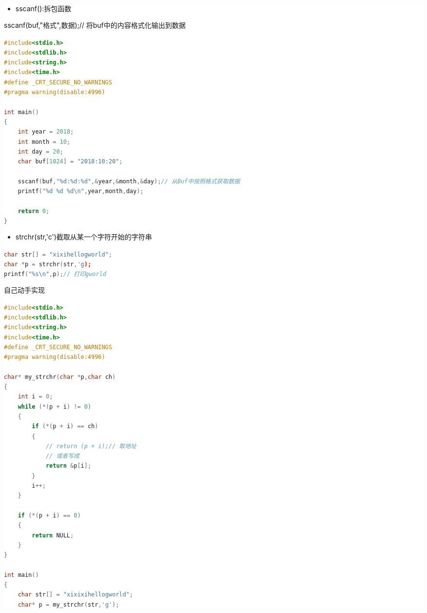 * sscanf():拆包函数

sscanf(buf,"格式",数据);// 将buf中的内容格式化输出到数据

```cpp
#include<stdio.h>
#include<stdlib.h>
#include<string.h>
#include<time.h>
#define _CRT_SECURE_NO_WARNINGS
#pragma warning(disable:4996)

int main()
{
	int year = 2018;
	int month = 10;
	int day = 20;
	char buf[1024] = "2018:10:20";

	sscanf(buf,"%d:%d:%d",&year,&month,&day);// 从Buf中按照格式获取数据
	printf("%d %d %d\n",year,month,day);
	
	return 0;
}
```

* strchr(str,'c')截取从某一个字符开始的字符串
```cpp
char str[] = "xixihellogworld";
char *p = strchr(str,'g);
printf("%s\n",p);// 打印gworld
```

自己动手实现
```cpp
#include<stdio.h>
#include<stdlib.h>
#include<string.h>
#include<time.h>
#define _CRT_SECURE_NO_WARNINGS
#pragma warning(disable:4996)

char* my_strchr(char *p,char ch)
{
	int i = 0;
	while (*(p + i) != 0)
	{
		if (*(p + i) == ch)
		{
			// return (p + i);// 取地址
			// 或者写成
			return &p[i];
		}
		i++;
	}

	if (*(p + i) == 0)
	{
		return NULL;
	}
}

int main()
{
	char str[] = "xixixihellogworld";
	char* p = my_strchr(str,'g');
```